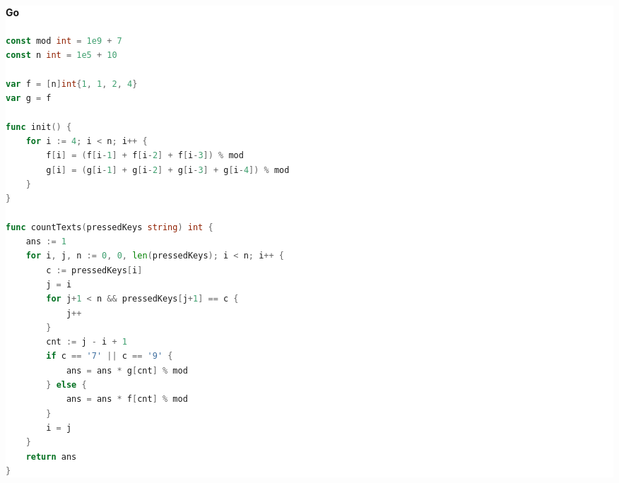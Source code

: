 #### Go

```go
const mod int = 1e9 + 7
const n int = 1e5 + 10

var f = [n]int{1, 1, 2, 4}
var g = f

func init() {
	for i := 4; i < n; i++ {
		f[i] = (f[i-1] + f[i-2] + f[i-3]) % mod
		g[i] = (g[i-1] + g[i-2] + g[i-3] + g[i-4]) % mod
	}
}

func countTexts(pressedKeys string) int {
	ans := 1
	for i, j, n := 0, 0, len(pressedKeys); i < n; i++ {
		c := pressedKeys[i]
		j = i
		for j+1 < n && pressedKeys[j+1] == c {
			j++
		}
		cnt := j - i + 1
		if c == '7' || c == '9' {
			ans = ans * g[cnt] % mod
		} else {
			ans = ans * f[cnt] % mod
		}
		i = j
	}
	return ans
}
```






